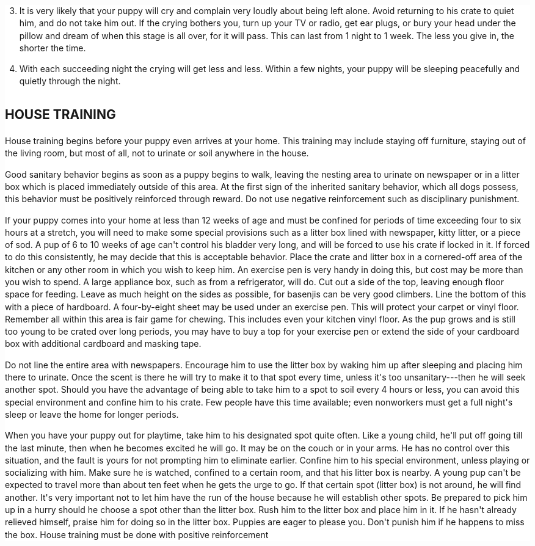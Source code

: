   3. It is very likely that your puppy will cry and complain very loudly about being left alone. Avoid returning to his crate to quiet him, and do not take him out.  If the crying bothers you, turn up your TV or radio, get ear plugs, or bury your head under the pillow and dream of when this stage is all over, for it will pass.  This can last from 1 night to 1 week.  The less you give in, the shorter the time.

  4. With each succeeding night the crying will get less and less.  Within a few nights, your puppy will be sleeping peacefully and quietly through the night.


## HOUSE TRAINING

House training begins before your puppy even arrives at your home.  This training may include staying off furniture, staying out of the living room, but most of all, not to urinate or soil anywhere in the house.

Good sanitary behavior begins as soon as a puppy begins to walk, leaving the nesting area to urinate on newspaper or in a litter box which is placed immediately outside of this area.  At the first sign of the inherited sanitary behavior, which all dogs possess, this behavior must be positively reinforced through reward.  Do not use negative reinforcement such as disciplinary punishment.

If your puppy comes into your home at less than 12 weeks of age and must be confined for periods of time exceeding four to six hours at a stretch, you will need to make some special provisions such as a litter box lined with newspaper, kitty litter, or a piece of sod.  A pup of 6 to 10 weeks of age can't control his bladder very long, and will be forced to use his crate if locked in it.  If forced to do this consistently, he may decide that this is acceptable behavior.  Place the crate and litter box in a cornered-off area of the kitchen or any other room in which you wish to keep him.  An exercise pen is very handy in doing this, but cost may be more than you wish to spend.  A large appliance box, such as from a refrigerator, will do.  Cut out a side of the top, leaving enough floor space for feeding. Leave as much height on the sides as possible, for basenjis can be very good climbers. Line the bottom of this with a piece of hardboard.  A four-by-eight sheet may be used under an exercise pen.  This will protect your carpet or vinyl floor. Remember all within this area is fair game for chewing.  This includes even your kitchen vinyl floor.  As the pup grows and is still too young to be crated over long periods, you may have to buy a top for your exercise pen or extend the side of your cardboard box with additional cardboard and masking tape.

Do not line the entire area with newspapers. Encourage him to use the litter box by waking him up after sleeping and placing him there to urinate. Once the scent is there he will try to make it to that spot every time, unless it's too unsanitary---then he will seek another spot.  Should you have the advantage of being able to take him to a spot to soil every 4 hours or less, you can avoid this special environment and confine him to his crate. Few people have this time available; even nonworkers must get a full night's sleep or leave the home for longer periods.

When you have your puppy out for playtime, take him to his designated spot quite often.  Like a young child, he'll put off going till the last minute, then when he becomes excited he will go. It may be on the couch or in your arms.  He has no control over this situation, and the fault is yours for not prompting him to eliminate earlier.  Confine him to his special environment, unless playing or socializing with him.  Make sure he is watched, confined to a certain room, and that his litter box is nearby. A young pup can't be expected to travel more than about ten feet when he gets the urge to go.  If that certain spot (litter box) is not around, he will find another.  It's very important not to let him have the run of the house because he will establish other spots.  Be prepared to pick him up in a hurry should he choose a spot other than the litter box.  Rush him to the litter box and place him in it.  If he hasn't already relieved himself, praise him for doing so in the litter box.  Puppies are eager to please you.  Don't punish him if he happens to miss the box.  House training must be done with positive reinforcement
